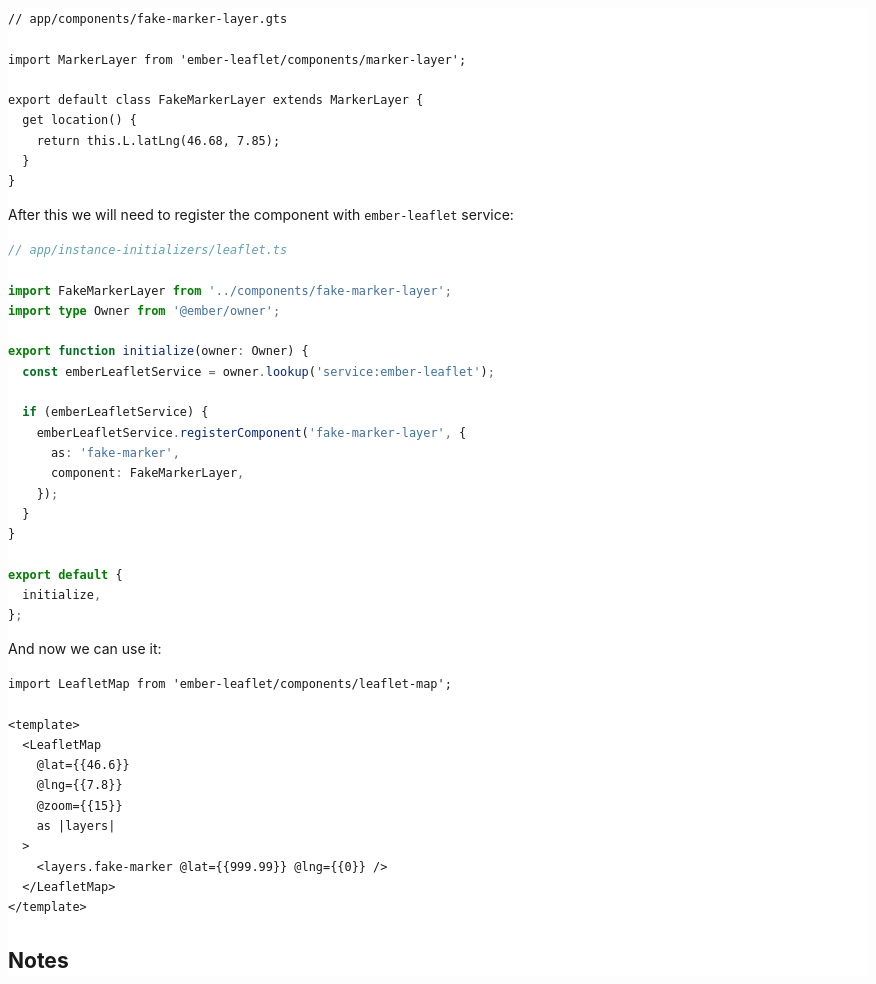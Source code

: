 ```gts
// app/components/fake-marker-layer.gts

import MarkerLayer from 'ember-leaflet/components/marker-layer';

export default class FakeMarkerLayer extends MarkerLayer {
  get location() {
    return this.L.latLng(46.68, 7.85);
  }
}
```

After this we will need to register the component with `ember-leaflet` service:

```ts
// app/instance-initializers/leaflet.ts

import FakeMarkerLayer from '../components/fake-marker-layer';
import type Owner from '@ember/owner';

export function initialize(owner: Owner) {
  const emberLeafletService = owner.lookup('service:ember-leaflet');

  if (emberLeafletService) {
    emberLeafletService.registerComponent('fake-marker-layer', {
      as: 'fake-marker',
      component: FakeMarkerLayer,
    });
  }
}

export default {
  initialize,
};
```

And now we can use it:

```gts
import LeafletMap from 'ember-leaflet/components/leaflet-map';

<template>
  <LeafletMap
    @lat={{46.6}}
    @lng={{7.8}}
    @zoom={{15}}
    as |layers|
  >
    <layers.fake-marker @lat={{999.99}} @lng={{0}} />
  </LeafletMap>
</template>
```

## Notes

